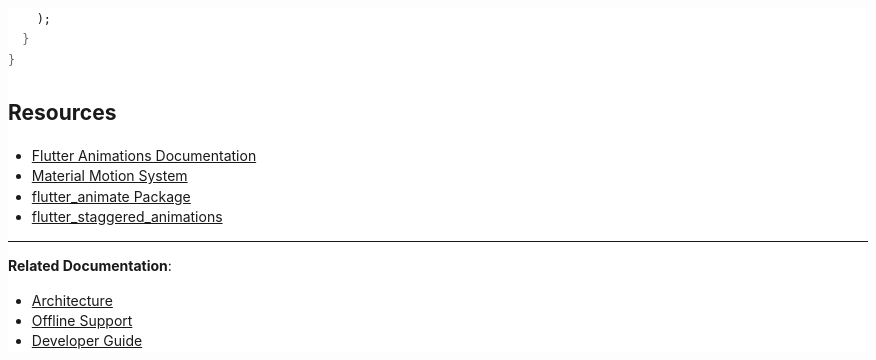 ```dart
    );
  }
}
```

## Resources

- [Flutter Animations Documentation](https://docs.flutter.dev/development/ui/animations)
- [Material Motion System](https://m3.material.io/styles/motion/overview)
- [flutter_animate Package](https://pub.dev/packages/flutter_animate)
- [flutter_staggered_animations](https://pub.dev/packages/flutter_staggered_animations)

---

**Related Documentation**:

- [Architecture](./ARCHITECTURE.md)
- [Offline Support](./OFFLINE_SUPPORT.md)
- [Developer Guide](./DEVELOPER_GUIDE.md)
